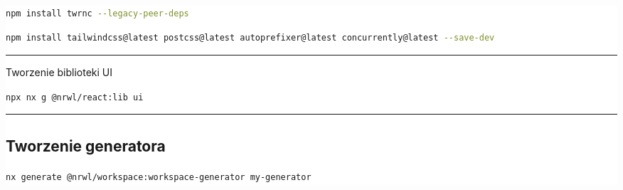 ```sh
npm install twrnc --legacy-peer-deps
```

```sh
npm install tailwindcss@latest postcss@latest autoprefixer@latest concurrently@latest --save-dev
```

---

Tworzenie biblioteki UI

```sh
npx nx g @nrwl/react:lib ui
```

---

## Tworzenie generatora

```sh
nx generate @nrwl/workspace:workspace-generator my-generator
```
